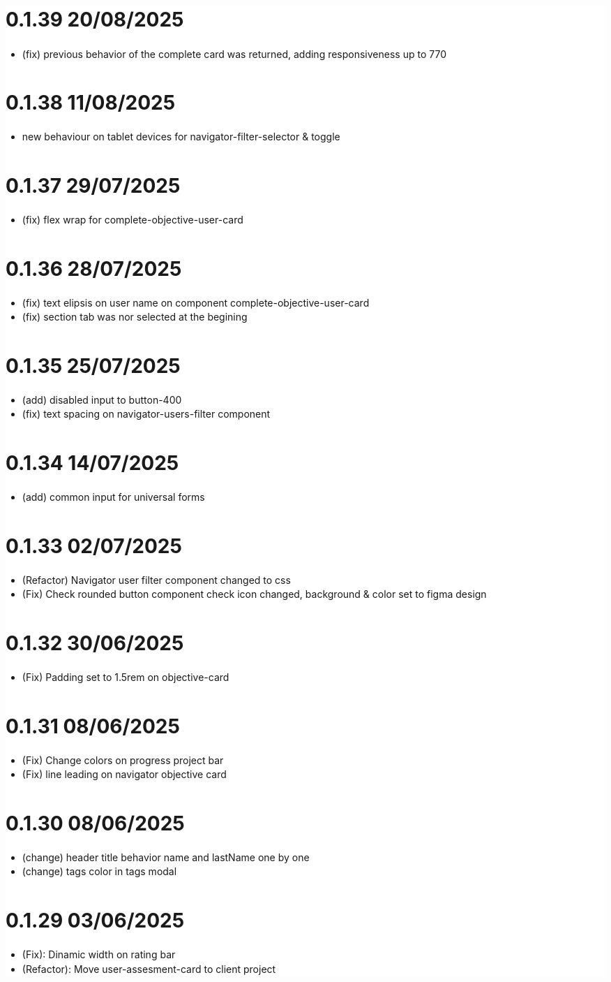 # 0.1.39 20/08/2025
* (fix) previous behavior of the complete card was returned, adding responsiveness up to 770

# 0.1.38 11/08/2025
* new behaviour on tablet devices for navigator-filter-selector & toggle

# 0.1.37 29/07/2025
* (fix) flex wrap for complete-objective-user-card

# 0.1.36 28/07/2025
* (fix) text elipsis on user name on component complete-objective-user-card
* (fix) section tab was nor selected at the begining 

# 0.1.35 25/07/2025
* (add) disabled input to button-400
* (fix) text spacing on navigator-users-filter component


# 0.1.34 14/07/2025
* (add) common input for universal forms

# 0.1.33 02/07/2025
* (Refactor) Navigator user filter component changed to css
* (Fix) Check rounded button component check icon changed, background & color set to figma design

# 0.1.32 30/06/2025
* (Fix) Padding set to 1.5rem on objective-card

# 0.1.31 08/06/2025
* (Fix) Change colors on progress project bar
* (Fix) line leading on navigator objective card

# 0.1.30 08/06/2025
* (change) header title behavior name and lastName one by one
* (change) tags color in tags modal

# 0.1.29 03/06/2025
* (Fix): Dinamic width on rating bar
* (Refactor): Move user-assesment-card to client project
